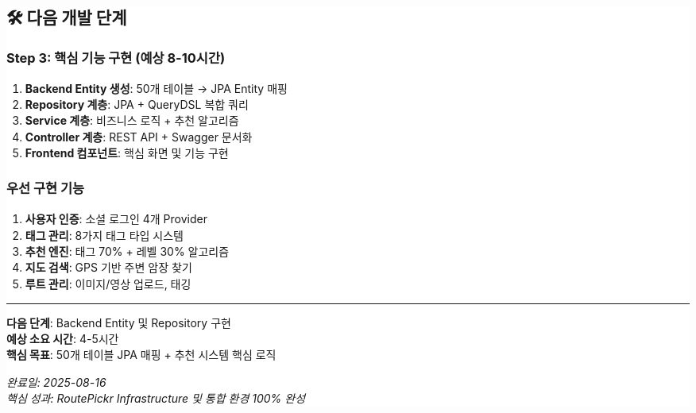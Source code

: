 
## 🛠️ 다음 개발 단계

### Step 3: 핵심 기능 구현 (예상 8-10시간)
1. **Backend Entity 생성**: 50개 테이블 → JPA Entity 매핑
2. **Repository 계층**: JPA + QueryDSL 복합 쿼리
3. **Service 계층**: 비즈니스 로직 + 추천 알고리즘
4. **Controller 계층**: REST API + Swagger 문서화
5. **Frontend 컴포넌트**: 핵심 화면 및 기능 구현

### 우선 구현 기능
1. **사용자 인증**: 소셜 로그인 4개 Provider
2. **태그 관리**: 8가지 태그 타입 시스템
3. **추천 엔진**: 태그 70% + 레벨 30% 알고리즘
4. **지도 검색**: GPS 기반 주변 암장 찾기
5. **루트 관리**: 이미지/영상 업로드, 태깅

---

**다음 단계**: Backend Entity 및 Repository 구현  
**예상 소요 시간**: 4-5시간  
**핵심 목표**: 50개 테이블 JPA 매핑 + 추천 시스템 핵심 로직

*완료일: 2025-08-16*  
*핵심 성과: RoutePickr Infrastructure 및 통합 환경 100% 완성*